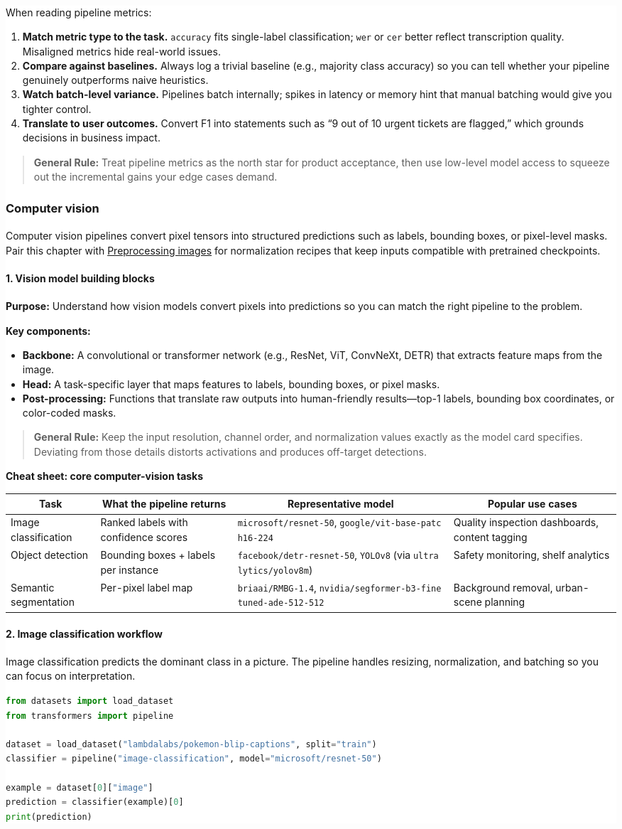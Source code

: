 When reading pipeline metrics:

1. **Match metric type to the task.** `accuracy` fits single-label classification; `wer` or `cer` better reflect transcription quality. Misaligned metrics hide real-world issues.
2. **Compare against baselines.** Always log a trivial baseline (e.g., majority class accuracy) so you can tell whether your pipeline genuinely outperforms naive heuristics.
3. **Watch batch-level variance.** Pipelines batch internally; spikes in latency or memory hint that manual batching would give you tighter control.
4. **Translate to user outcomes.** Convert F1 into statements such as “9 out of 10 urgent tickets are flagged,” which grounds decisions in business impact.

> **General Rule:** Treat pipeline metrics as the north star for product acceptance, then use low-level model access to squeeze out the incremental gains your edge cases demand.

### Computer vision

Computer vision pipelines convert pixel tensors into structured predictions such as labels, bounding boxes, or pixel-level masks. Pair this chapter with [Preprocessing images](#preprocessing-images) for normalization recipes that keep inputs compatible with pretrained checkpoints.

#### 1. Vision model building blocks

**Purpose:** Understand how vision models convert pixels into predictions so you can match the right pipeline to the problem.

**Key components:**
- **Backbone:** A convolutional or transformer network (e.g., ResNet, ViT, ConvNeXt, DETR) that extracts feature maps from the image.
- **Head:** A task-specific layer that maps features to labels, bounding boxes, or pixel masks.
- **Post-processing:** Functions that translate raw outputs into human-friendly results—top-1 labels, bounding box coordinates, or color-coded masks.

> **General Rule:** Keep the input resolution, channel order, and normalization values exactly as the model card specifies. Deviating from those details distorts activations and produces off-target detections.

**Cheat sheet: core computer-vision tasks**

| Task | What the pipeline returns | Representative model | Popular use cases |
| --- | --- | --- | --- |
| Image classification | Ranked labels with confidence scores | `microsoft/resnet-50`, `google/vit-base-patch16-224` | Quality inspection dashboards, content tagging |
| Object detection | Bounding boxes + labels per instance | `facebook/detr-resnet-50`, `YOLOv8` (via `ultralytics/yolov8m`) | Safety monitoring, shelf analytics |
| Semantic segmentation | Per-pixel label map | `briaai/RMBG-1.4`, `nvidia/segformer-b3-finetuned-ade-512-512` | Background removal, urban-scene planning |

#### 2. Image classification workflow

Image classification predicts the dominant class in a picture. The pipeline handles resizing, normalization, and batching so you can focus on interpretation.

```python
from datasets import load_dataset
from transformers import pipeline

dataset = load_dataset("lambdalabs/pokemon-blip-captions", split="train")
classifier = pipeline("image-classification", model="microsoft/resnet-50")

example = dataset[0]["image"]
prediction = classifier(example)[0]
print(prediction)
```
